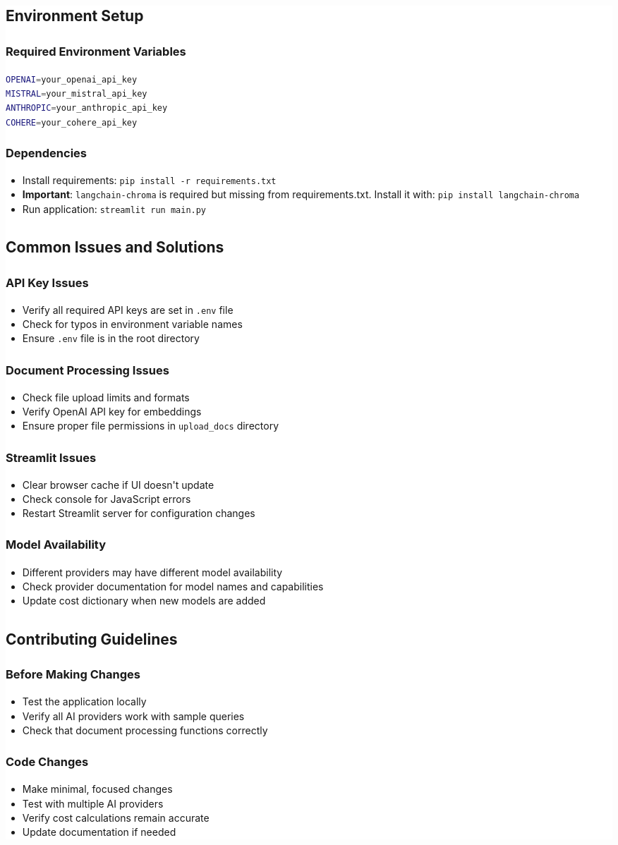 ## Environment Setup

### Required Environment Variables
```bash
OPENAI=your_openai_api_key
MISTRAL=your_mistral_api_key  
ANTHROPIC=your_anthropic_api_key
COHERE=your_cohere_api_key
```

### Dependencies
- Install requirements: `pip install -r requirements.txt`
- **Important**: `langchain-chroma` is required but missing from requirements.txt. Install it with: `pip install langchain-chroma`
- Run application: `streamlit run main.py`

## Common Issues and Solutions

### API Key Issues
- Verify all required API keys are set in `.env` file
- Check for typos in environment variable names
- Ensure `.env` file is in the root directory

### Document Processing Issues
- Check file upload limits and formats
- Verify OpenAI API key for embeddings
- Ensure proper file permissions in `upload_docs` directory

### Streamlit Issues
- Clear browser cache if UI doesn't update
- Check console for JavaScript errors
- Restart Streamlit server for configuration changes

### Model Availability
- Different providers may have different model availability
- Check provider documentation for model names and capabilities
- Update cost dictionary when new models are added

## Contributing Guidelines

### Before Making Changes
- Test the application locally
- Verify all AI providers work with sample queries
- Check that document processing functions correctly

### Code Changes
- Make minimal, focused changes
- Test with multiple AI providers
- Verify cost calculations remain accurate
- Update documentation if needed
